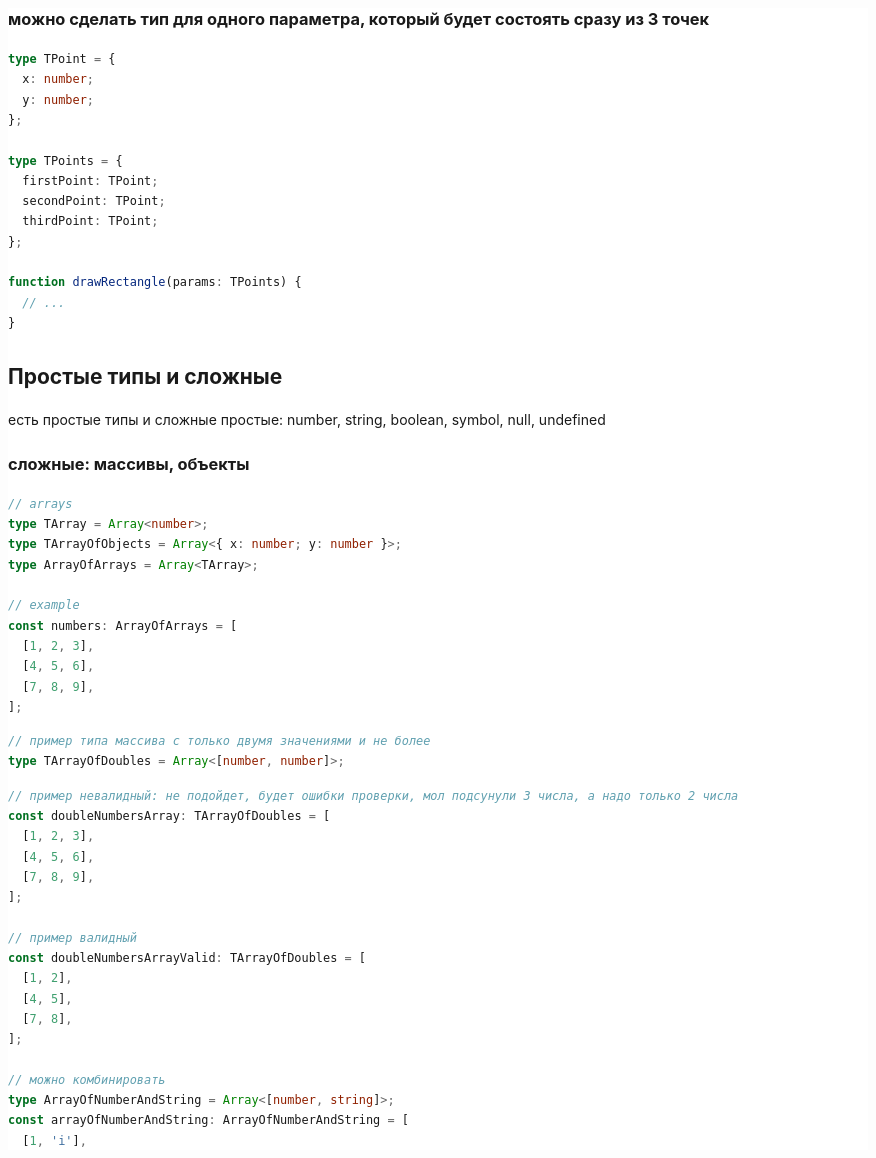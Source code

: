 ### можно сделать тип для одного параметра, который будет состоять сразу из 3 точек

```ts
type TPoint = {
  x: number;
  y: number;
};

type TPoints = {
  firstPoint: TPoint;
  secondPoint: TPoint;
  thirdPoint: TPoint;
};

function drawRectangle(params: TPoints) {
  // ...
}
```

## Простые типы и сложные

есть простые типы и сложные
простые: number, string, boolean, symbol, null, undefined

### сложные: массивы, объекты

```ts
// arrays
type TArray = Array<number>;
type TArrayOfObjects = Array<{ x: number; y: number }>;
type ArrayOfArrays = Array<TArray>;

// example
const numbers: ArrayOfArrays = [
  [1, 2, 3],
  [4, 5, 6],
  [7, 8, 9],
];
```

```ts
// пример типа массива с только двумя значениями и не более
type TArrayOfDoubles = Array<[number, number]>;
```

```ts
// пример невалидный: не подойдет, будет ошибки проверки, мол подсунули 3 числа, а надо только 2 числа
const doubleNumbersArray: TArrayOfDoubles = [
  [1, 2, 3],
  [4, 5, 6],
  [7, 8, 9],
];

// пример валидный
const doubleNumbersArrayValid: TArrayOfDoubles = [
  [1, 2],
  [4, 5],
  [7, 8],
];

// можно комбинировать
type ArrayOfNumberAndString = Array<[number, string]>;
const arrayOfNumberAndString: ArrayOfNumberAndString = [
  [1, 'i'],
```